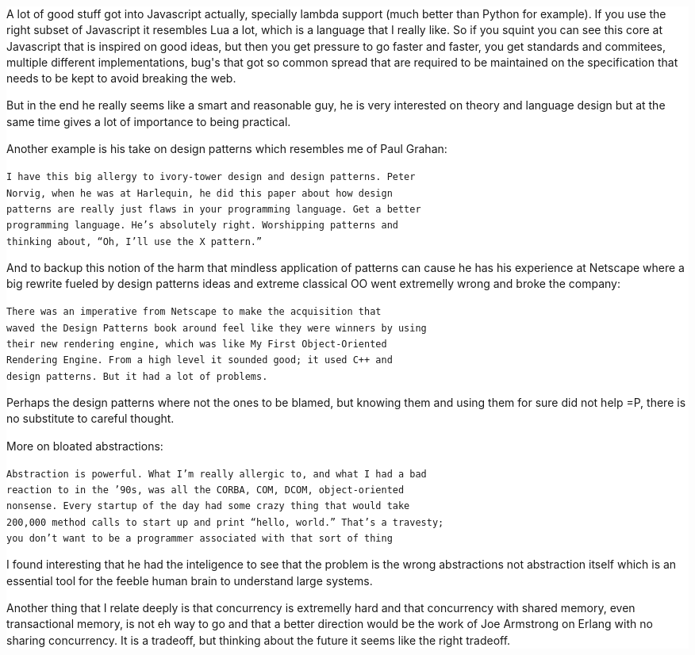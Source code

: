 A lot of good stuff got into Javascript actually, specially lambda support (much better than
Python for example). If you use the right subset of Javascript it resembles Lua a lot, which
is a language that I really like. So if you squint you can see this core at Javascript
that is inspired on good ideas, but then you get pressure to go faster and faster, you
get standards and commitees, multiple different implementations, bug's that got so
common spread that are required to be maintained on the specification that needs to be
kept to avoid breaking the web.

But in the end he really seems like a smart and reasonable guy, he is very interested
on theory and language design but at the same time gives a lot of importance to
being practical.

Another example is his take on design patterns which resembles me of Paul Grahan:

```
I have this big allergy to ivory-tower design and design patterns. Peter
Norvig, when he was at Harlequin, he did this paper about how design
patterns are really just flaws in your programming language. Get a better
programming language. He’s absolutely right. Worshipping patterns and
thinking about, “Oh, I’ll use the X pattern.”
```

And to backup this notion of the harm that mindless application of patterns
can cause he has his experience at Netscape where a big rewrite fueled by
design patterns ideas and extreme classical OO went extremelly wrong and broke
the company:

```
There was an imperative from Netscape to make the acquisition that
waved the Design Patterns book around feel like they were winners by using
their new rendering engine, which was like My First Object-Oriented
Rendering Engine. From a high level it sounded good; it used C++ and
design patterns. But it had a lot of problems.
```

Perhaps the design patterns where not the ones to be blamed, but
knowing them and using them for sure did not help =P, there is no substitute to
careful thought.

More on bloated abstractions:

```
Abstraction is powerful. What I’m really allergic to, and what I had a bad
reaction to in the ’90s, was all the CORBA, COM, DCOM, object-oriented
nonsense. Every startup of the day had some crazy thing that would take
200,000 method calls to start up and print “hello, world.” That’s a travesty;
you don’t want to be a programmer associated with that sort of thing
```

I found interesting that he had the inteligence to see that the problem is
the wrong abstractions not abstraction itself which is an essential tool for
the feeble human brain to understand large systems.

Another thing that I relate deeply is that concurrency is extremelly hard and that
concurrency with shared memory, even transactional memory, is not eh way to go and
that a better direction would be the work of Joe Armstrong on Erlang with no sharing
concurrency. It is a tradeoff, but thinking about the future it seems like the right
tradeoff.
